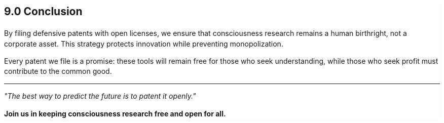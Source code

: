 ## 9.0 Conclusion

By filing defensive patents with open licenses, we ensure that consciousness research remains a human birthright, not a corporate asset. This strategy protects innovation while preventing monopolization.

Every patent we file is a promise: these tools will remain free for those who seek understanding, while those who seek profit must contribute to the common good.

---

*"The best way to predict the future is to patent it openly."*

**Join us in keeping consciousness research free and open for all.**